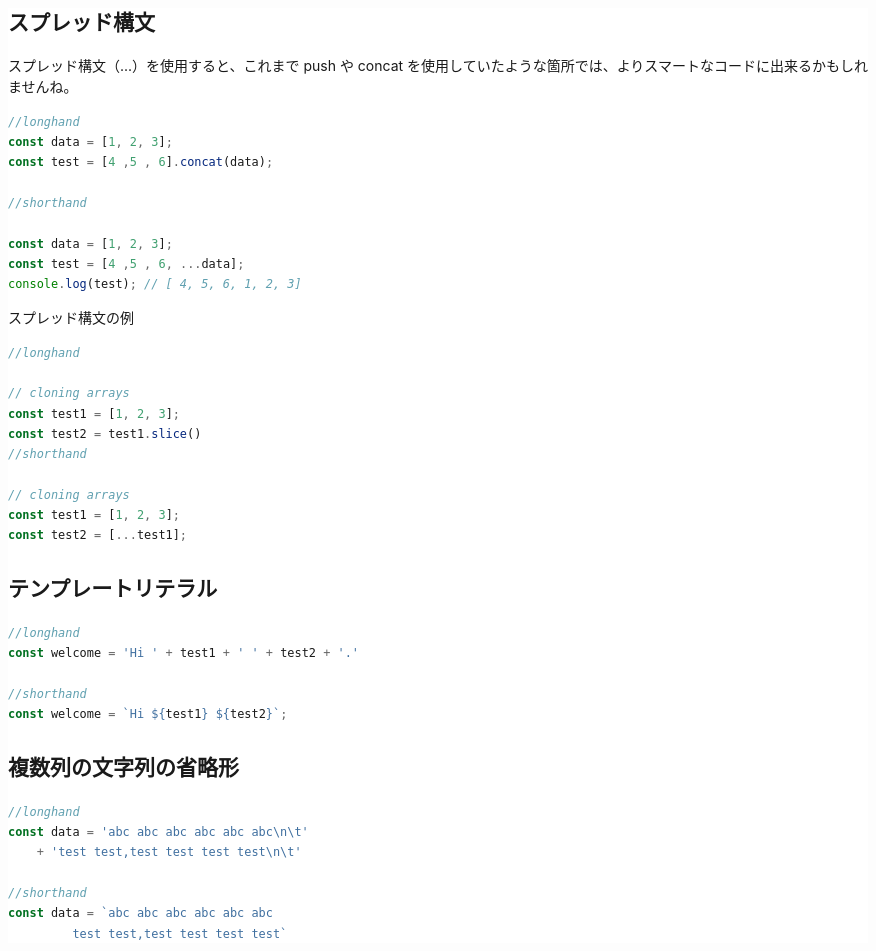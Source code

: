 ## スプレッド構文

スプレッド構文（...）を使用すると、これまで push や concat を使用していたような箇所では、よりスマートなコードに出来るかもしれませんね。

```javascript:script.js
//longhand
const data = [1, 2, 3];
const test = [4 ,5 , 6].concat(data);

//shorthand

const data = [1, 2, 3];
const test = [4 ,5 , 6, ...data];
console.log(test); // [ 4, 5, 6, 1, 2, 3]
```

スプレッド構文の例

```javascript:script.js
//longhand

// cloning arrays
const test1 = [1, 2, 3];
const test2 = test1.slice()
//shorthand

// cloning arrays
const test1 = [1, 2, 3];
const test2 = [...test1];
```

## テンプレートリテラル

```javascript:script.js
//longhand
const welcome = 'Hi ' + test1 + ' ' + test2 + '.'

//shorthand
const welcome = `Hi ${test1} ${test2}`;
```

## 複数列の文字列の省略形

```javascript:script.js
//longhand
const data = 'abc abc abc abc abc abc\n\t'
    + 'test test,test test test test\n\t'

//shorthand
const data = `abc abc abc abc abc abc
         test test,test test test test`
```
